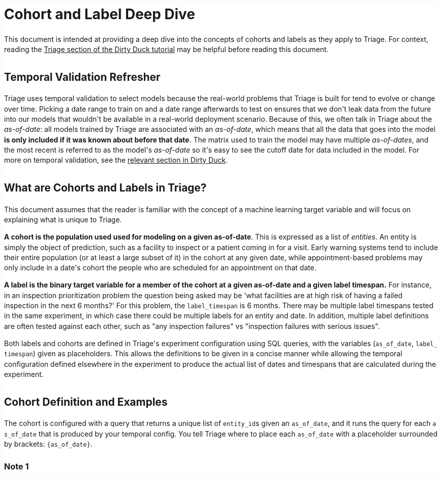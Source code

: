 # Cohort and Label Deep Dive

This document is intended at providing a deep dive into the concepts of cohorts and labels as they apply to Triage. For context, reading the [Triage section of the Dirty Duck tutorial](https://dssg.github.io/dirtyduck/#sec-4-2) may be helpful before reading this document.

## Temporal Validation Refresher

Triage uses temporal validation to select models because the real-world problems that Triage is built for tend to evolve or change over time.  Picking a date range to train on and a date range afterwards to test on ensures that we don't leak data from the future into our models that wouldn't be available in a real-world deployment scenario. Because of this, we often talk in Triage about the *as-of-date*: all models trained by Triage are associated with an *as-of-date*, which means that all the data that goes into the model **is only included if it was known about before that date**. The matrix used to train the model may have multiple *as-of-dates*, and the most recent is referred to as the model's *as-of-date* so it's easy to see the cutoff date for data included in the model. For more on temporal validation, see the [relevant section in Dirty Duck](https://dssg.github.io/dirtyduck/#sec-4-2-2-1).

## What are Cohorts and Labels in Triage?

This document assumes that the reader is familiar with the concept of a machine learning target variable and will focus on explaining what is unique to Triage.

**A cohort is the population used used for modeling on a given as-of-date**. This is expressed as a list of *entities*. An entity is simply the object of prediction, such as a facility to inspect or a patient coming in for a visit. Early warning systems tend to include their entire population (or at least a large subset of it) in the cohort at any given date, while appointment-based problems may only include in a date's cohort the people who are scheduled for an appointment on that date.

**A label is the binary target variable for a member of the cohort at a given as-of-date and a given label timespan.** For instance, in an inspection prioritization problem the question being asked may be 'what facilities are at high risk of having a failed inspection in the next 6 months?' For this problem, the `label_timespan` is 6 months. There may be multiple label timespans tested in the same experiment, in which case there could be multiple labels for an entity and date. In addition, multiple label definitions are often tested against each other, such as "any inspection failures" vs "inspection failures with serious issues".

Both labels and cohorts are defined in Triage's experiment configuration using SQL queries, with the variables (`as_of_date`, `label_timespan`) given as placeholders. This allows the definitions to be given in a concise manner while allowing the temporal configuration defined elsewhere in the experiment to produce the actual list of dates and timespans that are calculated during the experiment.


## Cohort Definition and Examples

The cohort is configured with a query that returns a unique list of `entity_id`s given an `as_of_date`, and it runs the query for each `as_of_date` that is produced by your temporal config. You tell Triage where to place each `as_of_date` with a placeholder surrounded by brackets: `{as_of_date}`.

### Note 1
